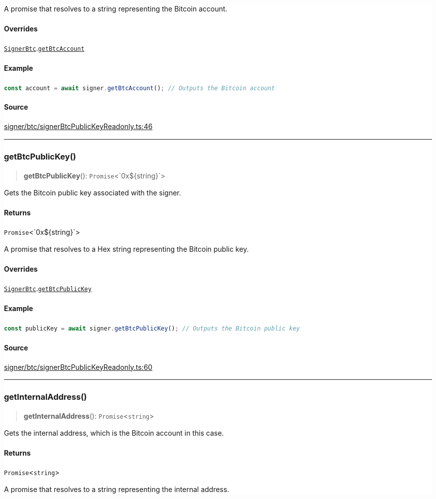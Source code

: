 A promise that resolves to a string representing the Bitcoin account.

#### Overrides

[`SignerBtc`](ccc.Class.SignerBtc.md).[`getBtcAccount`](ccc.Class.SignerBtc.md#getbtcaccount)

#### Example

```typescript
const account = await signer.getBtcAccount(); // Outputs the Bitcoin account
```

#### Source

[signer/btc/signerBtcPublicKeyReadonly.ts:46](https://github.com/SpectreMercury/ccc/blob/1b34760fdeb60ebebc0a7e641c12ef11dff1e7d0/packages/core/src/signer/btc/signerBtcPublicKeyReadonly.ts#L46)

***

### getBtcPublicKey()

> **getBtcPublicKey**(): `Promise`\<\`0x$\{string\}\`\>

Gets the Bitcoin public key associated with the signer.

#### Returns

`Promise`\<\`0x$\{string\}\`\>

A promise that resolves to a Hex string representing the Bitcoin public key.

#### Overrides

[`SignerBtc`](ccc.Class.SignerBtc.md).[`getBtcPublicKey`](ccc.Class.SignerBtc.md#getbtcpublickey)

#### Example

```typescript
const publicKey = await signer.getBtcPublicKey(); // Outputs the Bitcoin public key
```

#### Source

[signer/btc/signerBtcPublicKeyReadonly.ts:60](https://github.com/SpectreMercury/ccc/blob/1b34760fdeb60ebebc0a7e641c12ef11dff1e7d0/packages/core/src/signer/btc/signerBtcPublicKeyReadonly.ts#L60)

***

### getInternalAddress()

> **getInternalAddress**(): `Promise`\<`string`\>

Gets the internal address, which is the Bitcoin account in this case.

#### Returns

`Promise`\<`string`\>

A promise that resolves to a string representing the internal address.
